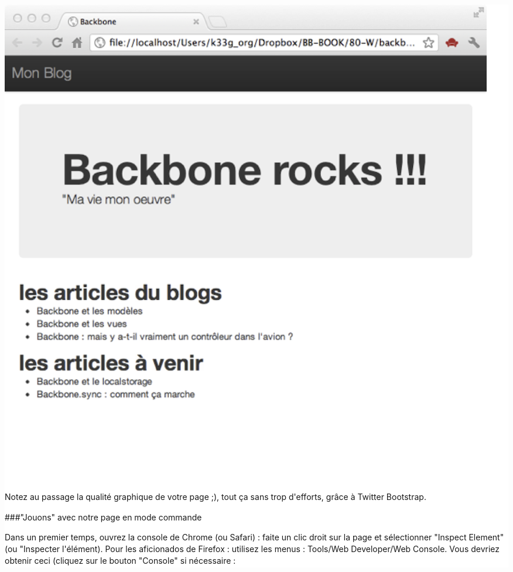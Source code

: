 ![Page](RSRC/02_02_PAGE.png)

Notez au passage la qualité graphique de votre page ;), tout ça sans trop d'efforts, grâce à Twitter Bootstrap.

###"Jouons" avec notre page en mode commande

Dans un premier temps, ouvrez la console de Chrome (ou Safari) : faite un clic droit sur la page et sélectionner "Inspect Element" (ou "Inspecter l'élément). Pour les aficionados de Firefox : utilisez les menus : Tools/Web Developer/Web Console. Vous devriez obtenir ceci (cliquez sur le bouton "Console" si nécessaire :
